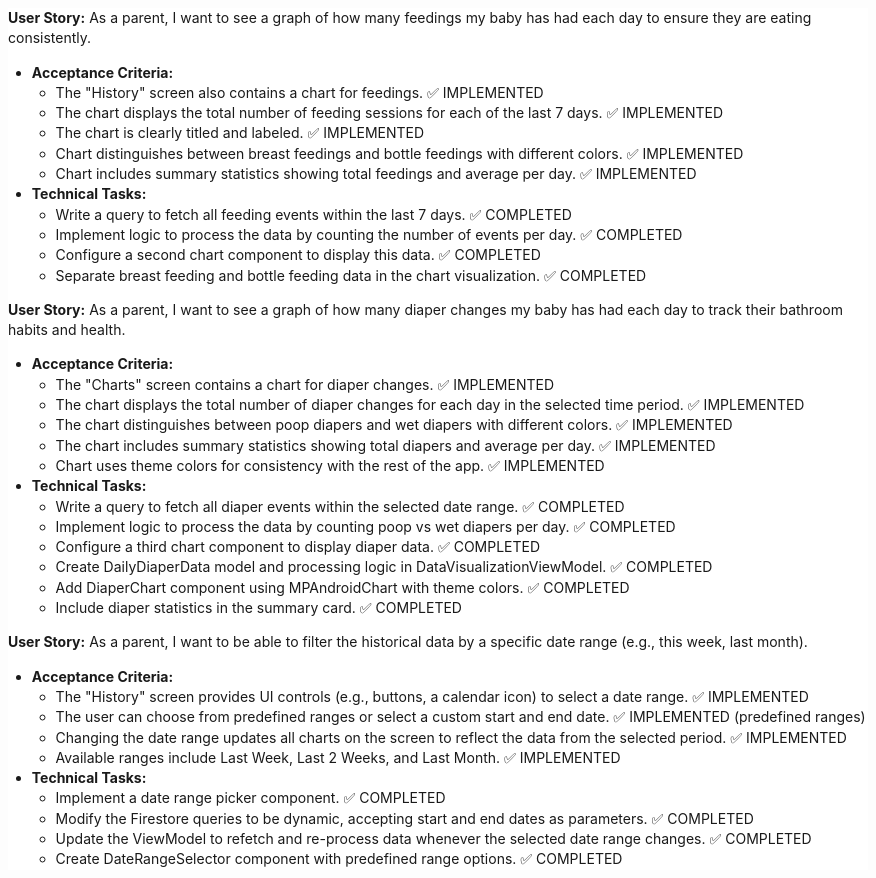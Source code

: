 **User Story:** As a parent, I want to see a graph of how many feedings my baby has had each day to ensure they are eating consistently.

* **Acceptance Criteria:**  
  * The "History" screen also contains a chart for feedings. ✅ IMPLEMENTED
  * The chart displays the total number of feeding sessions for each of the last 7 days. ✅ IMPLEMENTED
  * The chart is clearly titled and labeled. ✅ IMPLEMENTED
  * Chart distinguishes between breast feedings and bottle feedings with different colors. ✅ IMPLEMENTED
  * Chart includes summary statistics showing total feedings and average per day. ✅ IMPLEMENTED
* **Technical Tasks:**  
  * Write a query to fetch all feeding events within the last 7 days. ✅ COMPLETED
  * Implement logic to process the data by counting the number of events per day. ✅ COMPLETED
  * Configure a second chart component to display this data. ✅ COMPLETED
  * Separate breast feeding and bottle feeding data in the chart visualization. ✅ COMPLETED

**User Story:** As a parent, I want to see a graph of how many diaper changes my baby has had each day to track their bathroom habits and health.

* **Acceptance Criteria:**  
  * The "Charts" screen contains a chart for diaper changes. ✅ IMPLEMENTED
  * The chart displays the total number of diaper changes for each day in the selected time period. ✅ IMPLEMENTED
  * The chart distinguishes between poop diapers and wet diapers with different colors. ✅ IMPLEMENTED
  * The chart includes summary statistics showing total diapers and average per day. ✅ IMPLEMENTED
  * Chart uses theme colors for consistency with the rest of the app. ✅ IMPLEMENTED
* **Technical Tasks:**  
  * Write a query to fetch all diaper events within the selected date range. ✅ COMPLETED
  * Implement logic to process the data by counting poop vs wet diapers per day. ✅ COMPLETED
  * Configure a third chart component to display diaper data. ✅ COMPLETED
  * Create DailyDiaperData model and processing logic in DataVisualizationViewModel. ✅ COMPLETED
  * Add DiaperChart component using MPAndroidChart with theme colors. ✅ COMPLETED
  * Include diaper statistics in the summary card. ✅ COMPLETED

**User Story:** As a parent, I want to be able to filter the historical data by a specific date range (e.g., this week, last month).

* **Acceptance Criteria:**  
  * The "History" screen provides UI controls (e.g., buttons, a calendar icon) to select a date range. ✅ IMPLEMENTED
  * The user can choose from predefined ranges or select a custom start and end date. ✅ IMPLEMENTED (predefined ranges)
  * Changing the date range updates all charts on the screen to reflect the data from the selected period. ✅ IMPLEMENTED
  * Available ranges include Last Week, Last 2 Weeks, and Last Month. ✅ IMPLEMENTED
* **Technical Tasks:**  
  * Implement a date range picker component. ✅ COMPLETED
  * Modify the Firestore queries to be dynamic, accepting start and end dates as parameters. ✅ COMPLETED
  * Update the ViewModel to refetch and re-process data whenever the selected date range changes. ✅ COMPLETED
  * Create DateRangeSelector component with predefined range options. ✅ COMPLETED
